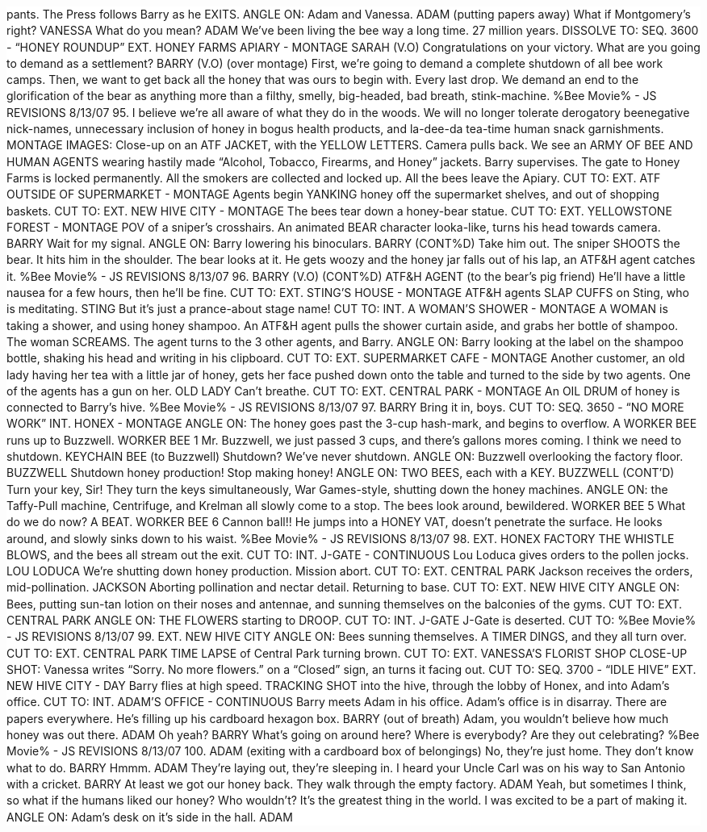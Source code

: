 pants. The Press follows Barry as he EXITS. ANGLE ON: Adam and Vanessa. ADAM (putting papers away) What if Montgomery’s right? VANESSA What do you mean? ADAM We’ve been living the bee way a long time. 27 million years. DISSOLVE TO: SEQ. 3600 - “HONEY ROUNDUP” EXT. HONEY FARMS APIARY - MONTAGE SARAH (V.O) Congratulations on your victory. What are you going to demand as a settlement? BARRY (V.O) (over montage) First, we’re going to demand a complete shutdown of all bee work camps. Then, we want to get back all the honey that was ours to begin with. Every last drop. We demand an end to the glorification of the bear as anything more than a filthy, smelly, big-headed, bad breath, stink-machine. %Bee Movie% - JS REVISIONS 8/13/07 95. I believe we’re all aware of what they do in the woods. We will no longer tolerate derogatory beenegative nick-names, unnecessary inclusion of honey in bogus health products, and la-dee-da tea-time human snack garnishments. MONTAGE IMAGES: Close-up on an ATF JACKET, with the YELLOW LETTERS. Camera pulls back. We see an ARMY OF BEE AND HUMAN AGENTS wearing hastily made “Alcohol, Tobacco, Firearms, and Honey” jackets. Barry supervises. The gate to Honey Farms is locked permanently. All the smokers are collected and locked up. All the bees leave the Apiary. CUT TO: EXT. ATF OUTSIDE OF SUPERMARKET - MONTAGE Agents begin YANKING honey off the supermarket shelves, and out of shopping baskets. CUT TO: EXT. NEW HIVE CITY - MONTAGE The bees tear down a honey-bear statue. CUT TO: EXT. YELLOWSTONE FOREST - MONTAGE POV of a sniper’s crosshairs. An animated BEAR character looka-like, turns his head towards camera. BARRY Wait for my signal. ANGLE ON: Barry lowering his binoculars. BARRY (CONT%D) Take him out. The sniper SHOOTS the bear. It hits him in the shoulder. The bear looks at it. He gets woozy and the honey jar falls out of his lap, an ATF&H agent catches it. %Bee Movie% - JS REVISIONS 8/13/07 96. BARRY (V.O) (CONT%D) ATF&H AGENT (to the bear’s pig friend) He’ll have a little nausea for a few hours, then he’ll be fine. CUT TO: EXT. STING’S HOUSE - MONTAGE ATF&H agents SLAP CUFFS on Sting, who is meditating. STING But it’s just a prance-about stage name! CUT TO: INT. A WOMAN’S SHOWER - MONTAGE A WOMAN is taking a shower, and using honey shampoo. An ATF&H agent pulls the shower curtain aside, and grabs her bottle of shampoo. The woman SCREAMS. The agent turns to the 3 other agents, and Barry. ANGLE ON: Barry looking at the label on the shampoo bottle, shaking his head and writing in his clipboard. CUT TO: EXT. SUPERMARKET CAFE - MONTAGE Another customer, an old lady having her tea with a little jar of honey, gets her face pushed down onto the table and turned to the side by two agents. One of the agents has a gun on her. OLD LADY Can’t breathe. CUT TO: EXT. CENTRAL PARK - MONTAGE An OIL DRUM of honey is connected to Barry’s hive. %Bee Movie% - JS REVISIONS 8/13/07 97. BARRY Bring it in, boys. CUT TO: SEQ. 3650 - “NO MORE WORK” INT. HONEX - MONTAGE ANGLE ON: The honey goes past the 3-cup hash-mark, and begins to overflow. A WORKER BEE runs up to Buzzwell. WORKER BEE 1 Mr. Buzzwell, we just passed 3 cups, and there’s gallons mores coming. I think we need to shutdown. KEYCHAIN BEE (to Buzzwell) Shutdown? We’ve never shutdown. ANGLE ON: Buzzwell overlooking the factory floor. BUZZWELL Shutdown honey production! Stop making honey! ANGLE ON: TWO BEES, each with a KEY. BUZZWELL (CONT’D) Turn your key, Sir! They turn the keys simultaneously, War Games-style, shutting down the honey machines. ANGLE ON: the Taffy-Pull machine, Centrifuge, and Krelman all slowly come to a stop. The bees look around, bewildered. WORKER BEE 5 What do we do now? A BEAT. WORKER BEE 6 Cannon ball!! He jumps into a HONEY VAT, doesn’t penetrate the surface. He looks around, and slowly sinks down to his waist. %Bee Movie% - JS REVISIONS 8/13/07 98. EXT. HONEX FACTORY THE WHISTLE BLOWS, and the bees all stream out the exit. CUT TO: INT. J-GATE - CONTINUOUS Lou Loduca gives orders to the pollen jocks. LOU LODUCA We’re shutting down honey production. Mission abort. CUT TO: EXT. CENTRAL PARK Jackson receives the orders, mid-pollination. JACKSON Aborting pollination and nectar detail. Returning to base. CUT TO: EXT. NEW HIVE CITY ANGLE ON: Bees, putting sun-tan lotion on their noses and antennae, and sunning themselves on the balconies of the gyms. CUT TO: EXT. CENTRAL PARK ANGLE ON: THE FLOWERS starting to DROOP. CUT TO: INT. J-GATE J-Gate is deserted. CUT TO: %Bee Movie% - JS REVISIONS 8/13/07 99. EXT. NEW HIVE CITY ANGLE ON: Bees sunning themselves. A TIMER DINGS, and they all turn over. CUT TO: EXT. CENTRAL PARK TIME LAPSE of Central Park turning brown. CUT TO: EXT. VANESSA’S FLORIST SHOP CLOSE-UP SHOT: Vanessa writes “Sorry. No more flowers.” on a “Closed” sign, an turns it facing out. CUT TO: SEQ. 3700 - “IDLE HIVE” EXT. NEW HIVE CITY - DAY Barry flies at high speed. TRACKING SHOT into the hive, through the lobby of Honex, and into Adam’s office. CUT TO: INT. ADAM’S OFFICE - CONTINUOUS Barry meets Adam in his office. Adam’s office is in disarray. There are papers everywhere. He’s filling up his cardboard hexagon box. BARRY (out of breath) Adam, you wouldn’t believe how much honey was out there. ADAM Oh yeah? BARRY What’s going on around here? Where is everybody? Are they out celebrating? %Bee Movie% - JS REVISIONS 8/13/07 100. ADAM (exiting with a cardboard box of belongings) No, they’re just home. They don’t know what to do. BARRY Hmmm. ADAM They’re laying out, they’re sleeping in. I heard your Uncle Carl was on his way to San Antonio with a cricket. BARRY At least we got our honey back. They walk through the empty factory. ADAM Yeah, but sometimes I think, so what if the humans liked our honey? Who wouldn’t? It’s the greatest thing in the world. I was excited to be a part of making it. ANGLE ON: Adam’s desk on it’s side in the hall. ADAM